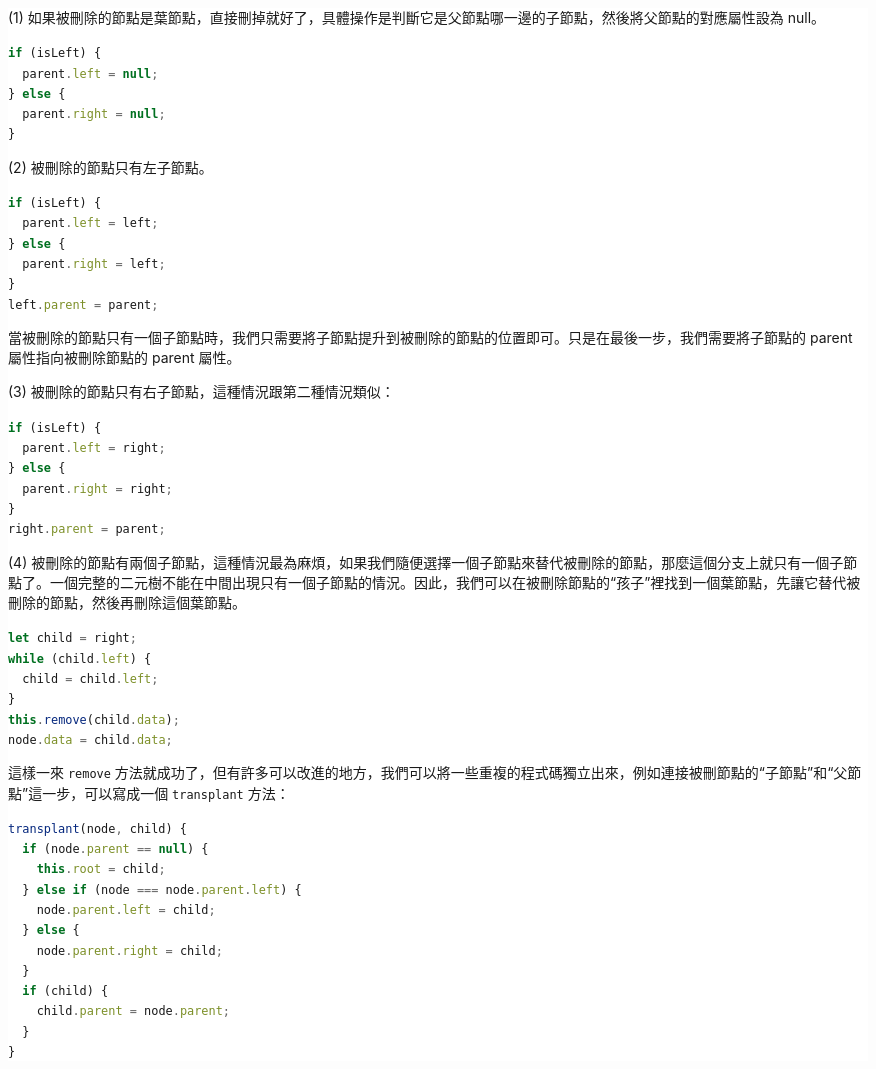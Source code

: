 (1) 如果被刪除的節點是葉節點，直接刪掉就好了，具體操作是判斷它是父節點哪一邊的子節點，然後將父節點的對應屬性設為 null。

```js
if (isLeft) {
  parent.left = null;
} else {
  parent.right = null;
}
```

(2) 被刪除的節點只有左子節點。

```js
if (isLeft) {
  parent.left = left;
} else {
  parent.right = left;
}
left.parent = parent;
```

當被刪除的節點只有一個子節點時，我們只需要將子節點提升到被刪除的節點的位置即可。只是在最後一步，我們需要將子節點的 parent 屬性指向被刪除節點的 parent 屬性。

(3) 被刪除的節點只有右子節點，這種情況跟第二種情況類似：

```js
if (isLeft) {
  parent.left = right;
} else {
  parent.right = right;
}
right.parent = parent;
```

(4) 被刪除的節點有兩個子節點，這種情況最為麻煩，如果我們隨便選擇一個子節點來替代被刪除的節點，那麼這個分支上就只有一個子節點了。一個完整的二元樹不能在中間出現只有一個子節點的情況。因此，我們可以在被刪除節點的“孩子”裡找到一個葉節點，先讓它替代被刪除的節點，然後再刪除這個葉節點。

```js
let child = right;
while (child.left) {
  child = child.left;
}
this.remove(child.data);
node.data = child.data;
```

這樣一來 `remove` 方法就成功了，但有許多可以改進的地方，我們可以將一些重複的程式碼獨立出來，例如連接被刪節點的“子節點”和“父節點”這一步，可以寫成一個 `transplant` 方法：

```js
transplant(node, child) {
  if (node.parent == null) {
    this.root = child;
  } else if (node === node.parent.left) {
    node.parent.left = child;
  } else {
    node.parent.right = child;
  }
  if (child) {
    child.parent = node.parent;
  }
}
```
